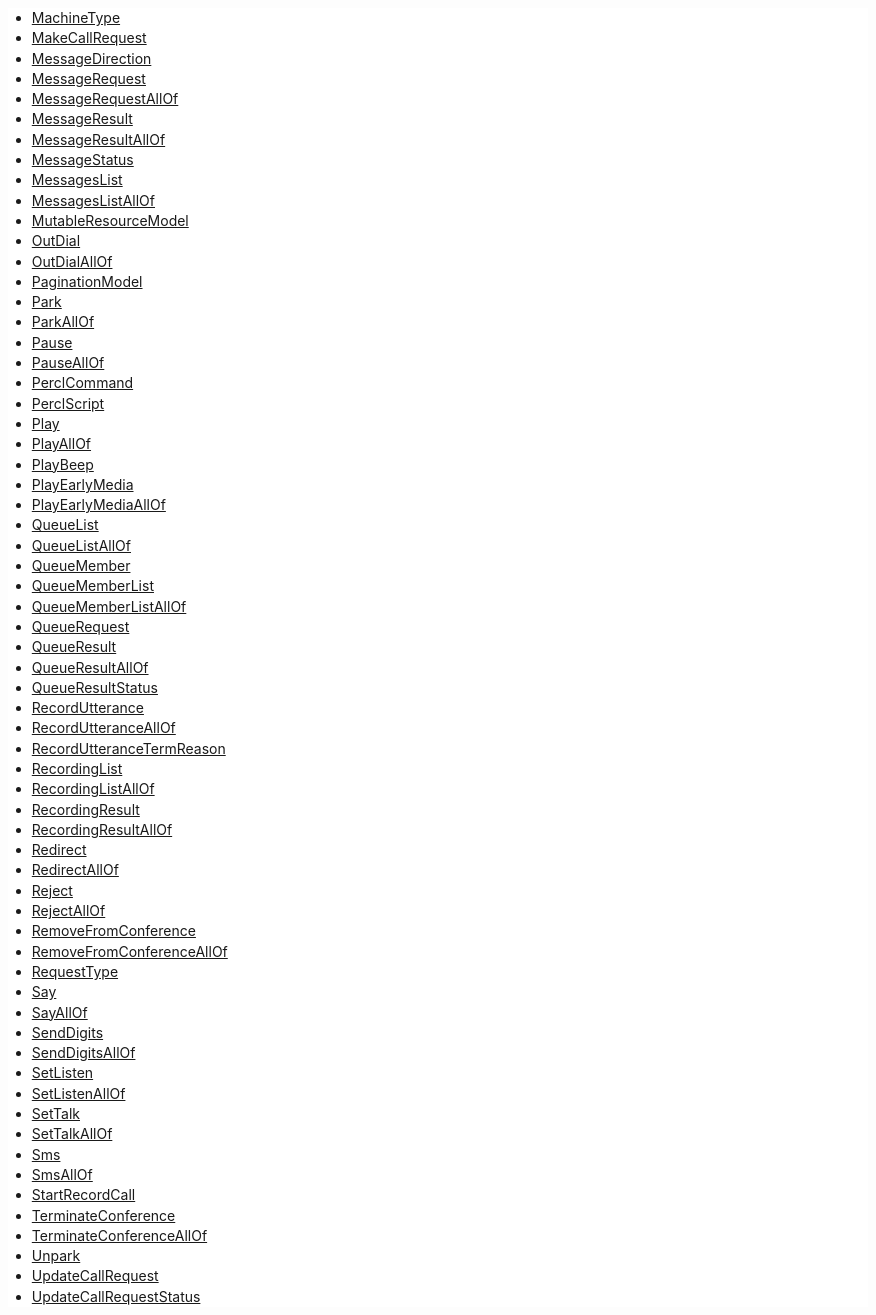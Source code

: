  - [MachineType](docs/MachineType.md)
 - [MakeCallRequest](docs/MakeCallRequest.md)
 - [MessageDirection](docs/MessageDirection.md)
 - [MessageRequest](docs/MessageRequest.md)
 - [MessageRequestAllOf](docs/MessageRequestAllOf.md)
 - [MessageResult](docs/MessageResult.md)
 - [MessageResultAllOf](docs/MessageResultAllOf.md)
 - [MessageStatus](docs/MessageStatus.md)
 - [MessagesList](docs/MessagesList.md)
 - [MessagesListAllOf](docs/MessagesListAllOf.md)
 - [MutableResourceModel](docs/MutableResourceModel.md)
 - [OutDial](docs/OutDial.md)
 - [OutDialAllOf](docs/OutDialAllOf.md)
 - [PaginationModel](docs/PaginationModel.md)
 - [Park](docs/Park.md)
 - [ParkAllOf](docs/ParkAllOf.md)
 - [Pause](docs/Pause.md)
 - [PauseAllOf](docs/PauseAllOf.md)
 - [PerclCommand](docs/PerclCommand.md)
 - [PerclScript](docs/PerclScript.md)
 - [Play](docs/Play.md)
 - [PlayAllOf](docs/PlayAllOf.md)
 - [PlayBeep](docs/PlayBeep.md)
 - [PlayEarlyMedia](docs/PlayEarlyMedia.md)
 - [PlayEarlyMediaAllOf](docs/PlayEarlyMediaAllOf.md)
 - [QueueList](docs/QueueList.md)
 - [QueueListAllOf](docs/QueueListAllOf.md)
 - [QueueMember](docs/QueueMember.md)
 - [QueueMemberList](docs/QueueMemberList.md)
 - [QueueMemberListAllOf](docs/QueueMemberListAllOf.md)
 - [QueueRequest](docs/QueueRequest.md)
 - [QueueResult](docs/QueueResult.md)
 - [QueueResultAllOf](docs/QueueResultAllOf.md)
 - [QueueResultStatus](docs/QueueResultStatus.md)
 - [RecordUtterance](docs/RecordUtterance.md)
 - [RecordUtteranceAllOf](docs/RecordUtteranceAllOf.md)
 - [RecordUtteranceTermReason](docs/RecordUtteranceTermReason.md)
 - [RecordingList](docs/RecordingList.md)
 - [RecordingListAllOf](docs/RecordingListAllOf.md)
 - [RecordingResult](docs/RecordingResult.md)
 - [RecordingResultAllOf](docs/RecordingResultAllOf.md)
 - [Redirect](docs/Redirect.md)
 - [RedirectAllOf](docs/RedirectAllOf.md)
 - [Reject](docs/Reject.md)
 - [RejectAllOf](docs/RejectAllOf.md)
 - [RemoveFromConference](docs/RemoveFromConference.md)
 - [RemoveFromConferenceAllOf](docs/RemoveFromConferenceAllOf.md)
 - [RequestType](docs/RequestType.md)
 - [Say](docs/Say.md)
 - [SayAllOf](docs/SayAllOf.md)
 - [SendDigits](docs/SendDigits.md)
 - [SendDigitsAllOf](docs/SendDigitsAllOf.md)
 - [SetListen](docs/SetListen.md)
 - [SetListenAllOf](docs/SetListenAllOf.md)
 - [SetTalk](docs/SetTalk.md)
 - [SetTalkAllOf](docs/SetTalkAllOf.md)
 - [Sms](docs/Sms.md)
 - [SmsAllOf](docs/SmsAllOf.md)
 - [StartRecordCall](docs/StartRecordCall.md)
 - [TerminateConference](docs/TerminateConference.md)
 - [TerminateConferenceAllOf](docs/TerminateConferenceAllOf.md)
 - [Unpark](docs/Unpark.md)
 - [UpdateCallRequest](docs/UpdateCallRequest.md)
 - [UpdateCallRequestStatus](docs/UpdateCallRequestStatus.md)
